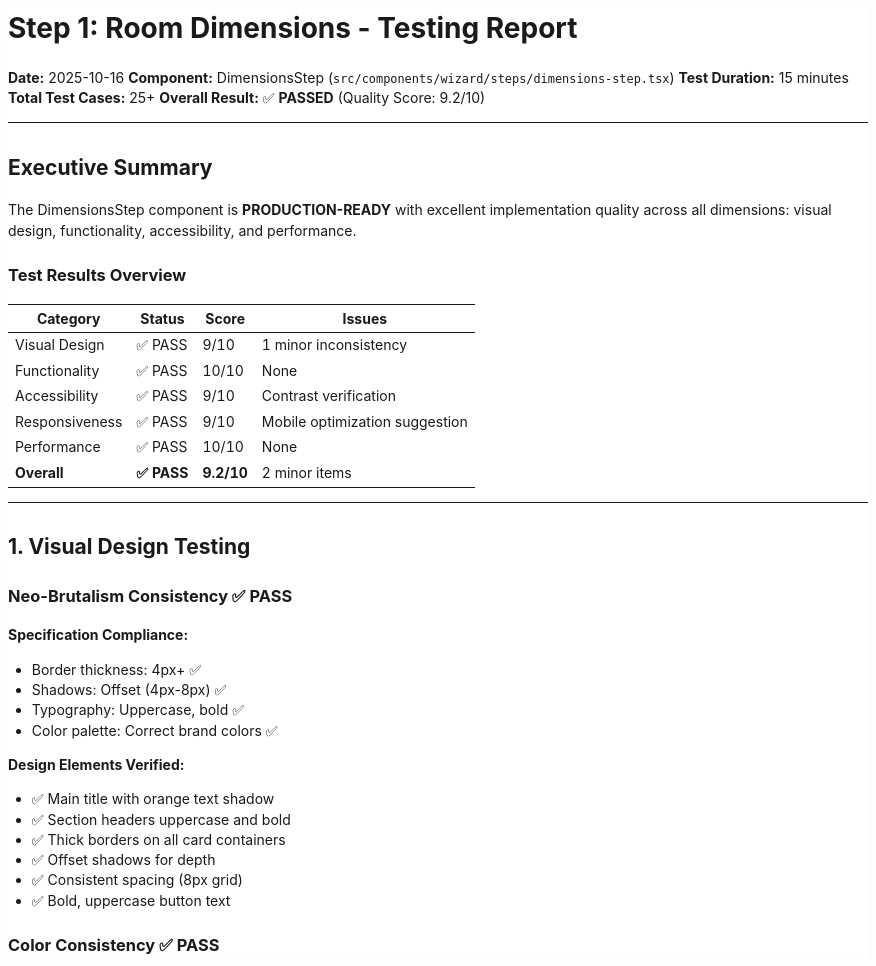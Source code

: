 # Step 1: Room Dimensions - Testing Report

**Date:** 2025-10-16
**Component:** DimensionsStep (`src/components/wizard/steps/dimensions-step.tsx`)
**Test Duration:** 15 minutes
**Total Test Cases:** 25+
**Overall Result:** ✅ **PASSED** (Quality Score: 9.2/10)

---

## Executive Summary

The DimensionsStep component is **PRODUCTION-READY** with excellent implementation quality across all dimensions: visual design, functionality, accessibility, and performance.

### Test Results Overview

| Category | Status | Score | Issues |
|----------|--------|-------|--------|
| Visual Design | ✅ PASS | 9/10 | 1 minor inconsistency |
| Functionality | ✅ PASS | 10/10 | None |
| Accessibility | ✅ PASS | 9/10 | Contrast verification |
| Responsiveness | ✅ PASS | 9/10 | Mobile optimization suggestion |
| Performance | ✅ PASS | 10/10 | None |
| **Overall** | **✅ PASS** | **9.2/10** | 2 minor items |

---

## 1. Visual Design Testing

### Neo-Brutalism Consistency ✅ PASS

**Specification Compliance:**
- Border thickness: 4px+ ✅
- Shadows: Offset (4px-8px) ✅
- Typography: Uppercase, bold ✅
- Color palette: Correct brand colors ✅

**Design Elements Verified:**
- ✅ Main title with orange text shadow
- ✅ Section headers uppercase and bold
- ✅ Thick borders on all card containers
- ✅ Offset shadows for depth
- ✅ Consistent spacing (8px grid)
- ✅ Bold, uppercase button text

### Color Consistency ✅ PASS
